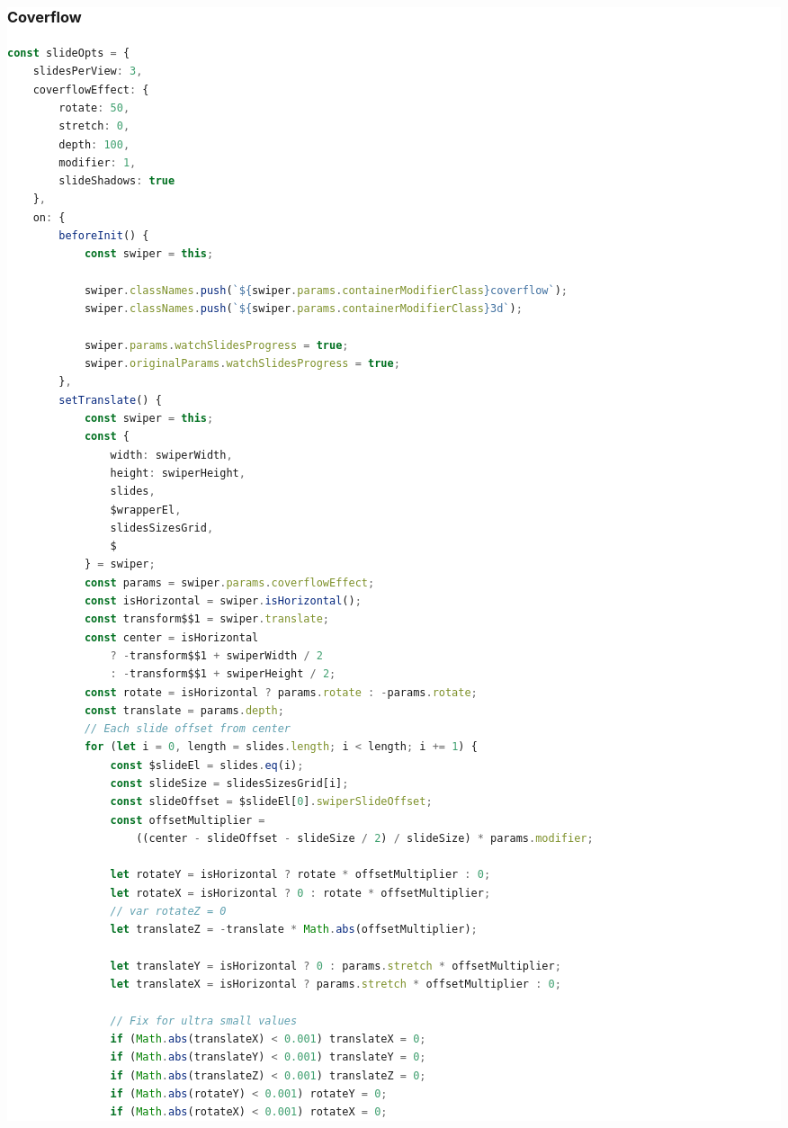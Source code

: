 ### Coverflow

```typescript
const slideOpts = {
	slidesPerView: 3,
	coverflowEffect: {
		rotate: 50,
		stretch: 0,
		depth: 100,
		modifier: 1,
		slideShadows: true
	},
	on: {
		beforeInit() {
			const swiper = this;

			swiper.classNames.push(`${swiper.params.containerModifierClass}coverflow`);
			swiper.classNames.push(`${swiper.params.containerModifierClass}3d`);

			swiper.params.watchSlidesProgress = true;
			swiper.originalParams.watchSlidesProgress = true;
		},
		setTranslate() {
			const swiper = this;
			const {
				width: swiperWidth,
				height: swiperHeight,
				slides,
				$wrapperEl,
				slidesSizesGrid,
				$
			} = swiper;
			const params = swiper.params.coverflowEffect;
			const isHorizontal = swiper.isHorizontal();
			const transform$$1 = swiper.translate;
			const center = isHorizontal
				? -transform$$1 + swiperWidth / 2
				: -transform$$1 + swiperHeight / 2;
			const rotate = isHorizontal ? params.rotate : -params.rotate;
			const translate = params.depth;
			// Each slide offset from center
			for (let i = 0, length = slides.length; i < length; i += 1) {
				const $slideEl = slides.eq(i);
				const slideSize = slidesSizesGrid[i];
				const slideOffset = $slideEl[0].swiperSlideOffset;
				const offsetMultiplier =
					((center - slideOffset - slideSize / 2) / slideSize) * params.modifier;

				let rotateY = isHorizontal ? rotate * offsetMultiplier : 0;
				let rotateX = isHorizontal ? 0 : rotate * offsetMultiplier;
				// var rotateZ = 0
				let translateZ = -translate * Math.abs(offsetMultiplier);

				let translateY = isHorizontal ? 0 : params.stretch * offsetMultiplier;
				let translateX = isHorizontal ? params.stretch * offsetMultiplier : 0;

				// Fix for ultra small values
				if (Math.abs(translateX) < 0.001) translateX = 0;
				if (Math.abs(translateY) < 0.001) translateY = 0;
				if (Math.abs(translateZ) < 0.001) translateZ = 0;
				if (Math.abs(rotateY) < 0.001) rotateY = 0;
				if (Math.abs(rotateX) < 0.001) rotateX = 0;

```